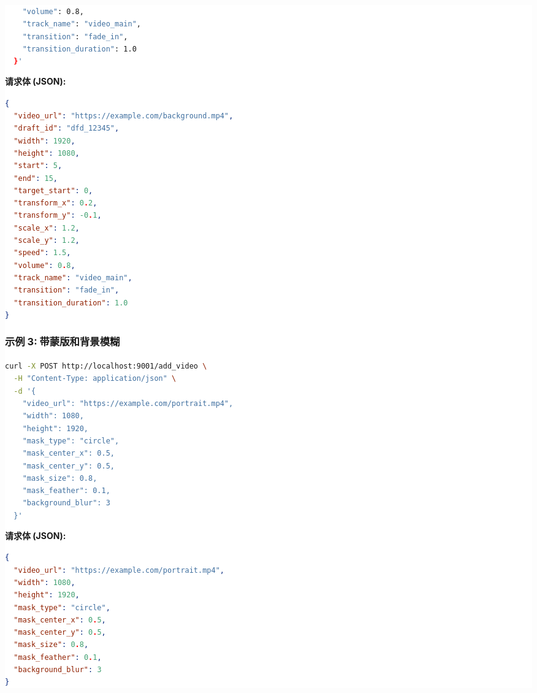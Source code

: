 ```bash
    "volume": 0.8,
    "track_name": "video_main",
    "transition": "fade_in",
    "transition_duration": 1.0
  }'
```

**请求体 (JSON):**

```json
{
  "video_url": "https://example.com/background.mp4",
  "draft_id": "dfd_12345",
  "width": 1920,
  "height": 1080,
  "start": 5,
  "end": 15,
  "target_start": 0,
  "transform_x": 0.2,
  "transform_y": -0.1,
  "scale_x": 1.2,
  "scale_y": 1.2,
  "speed": 1.5,
  "volume": 0.8,
  "track_name": "video_main",
  "transition": "fade_in",
  "transition_duration": 1.0
}
```

### 示例 3: 带蒙版和背景模糊

```bash
curl -X POST http://localhost:9001/add_video \
  -H "Content-Type: application/json" \
  -d '{
    "video_url": "https://example.com/portrait.mp4",
    "width": 1080,
    "height": 1920,
    "mask_type": "circle",
    "mask_center_x": 0.5,
    "mask_center_y": 0.5,
    "mask_size": 0.8,
    "mask_feather": 0.1,
    "background_blur": 3
  }'
```

**请求体 (JSON):**

```json
{
  "video_url": "https://example.com/portrait.mp4",
  "width": 1080,
  "height": 1920,
  "mask_type": "circle",
  "mask_center_x": 0.5,
  "mask_center_y": 0.5,
  "mask_size": 0.8,
  "mask_feather": 0.1,
  "background_blur": 3
}
```
